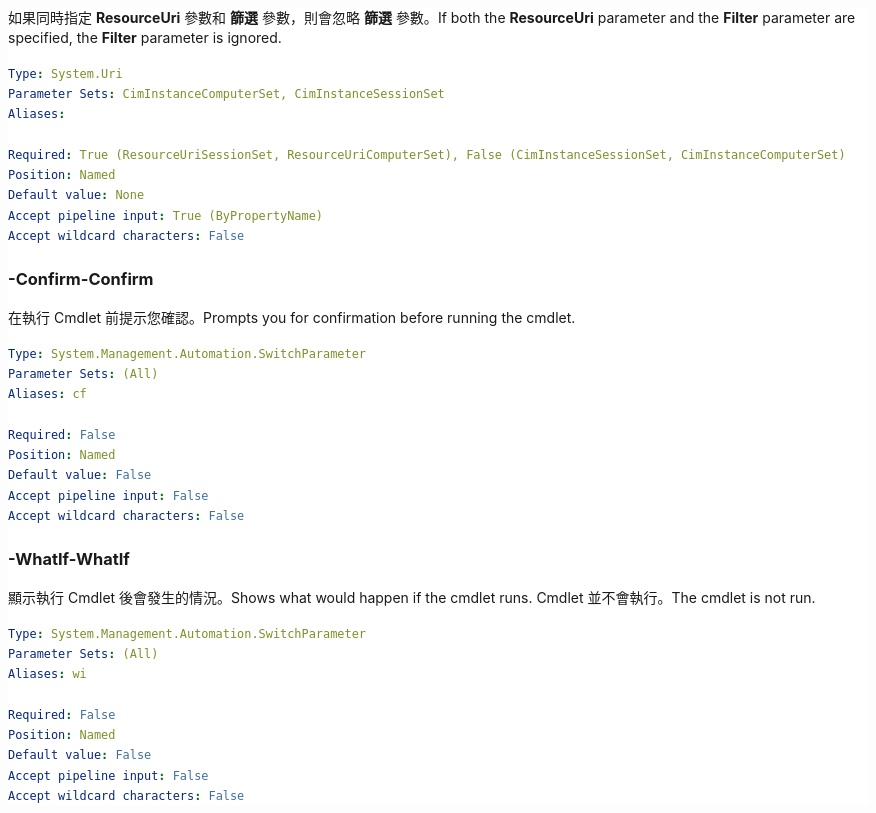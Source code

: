 <span data-ttu-id="fd11a-196">如果同時指定 **ResourceUri** 參數和 **篩選** 參數，則會忽略 **篩選** 參數。</span><span class="sxs-lookup"><span data-stu-id="fd11a-196">If both the **ResourceUri** parameter and the **Filter** parameter are specified, the **Filter** parameter is ignored.</span></span>

```yaml
Type: System.Uri
Parameter Sets: CimInstanceComputerSet, CimInstanceSessionSet
Aliases:

Required: True (ResourceUriSessionSet, ResourceUriComputerSet), False (CimInstanceSessionSet, CimInstanceComputerSet)
Position: Named
Default value: None
Accept pipeline input: True (ByPropertyName)
Accept wildcard characters: False
```

### <span data-ttu-id="fd11a-197">-Confirm</span><span class="sxs-lookup"><span data-stu-id="fd11a-197">-Confirm</span></span>

<span data-ttu-id="fd11a-198">在執行 Cmdlet 前提示您確認。</span><span class="sxs-lookup"><span data-stu-id="fd11a-198">Prompts you for confirmation before running the cmdlet.</span></span>

```yaml
Type: System.Management.Automation.SwitchParameter
Parameter Sets: (All)
Aliases: cf

Required: False
Position: Named
Default value: False
Accept pipeline input: False
Accept wildcard characters: False
```

### <span data-ttu-id="fd11a-199">-WhatIf</span><span class="sxs-lookup"><span data-stu-id="fd11a-199">-WhatIf</span></span>

<span data-ttu-id="fd11a-200">顯示執行 Cmdlet 後會發生的情況。</span><span class="sxs-lookup"><span data-stu-id="fd11a-200">Shows what would happen if the cmdlet runs.</span></span> <span data-ttu-id="fd11a-201">Cmdlet 並不會執行。</span><span class="sxs-lookup"><span data-stu-id="fd11a-201">The cmdlet is not run.</span></span>

```yaml
Type: System.Management.Automation.SwitchParameter
Parameter Sets: (All)
Aliases: wi

Required: False
Position: Named
Default value: False
Accept pipeline input: False
Accept wildcard characters: False
```
